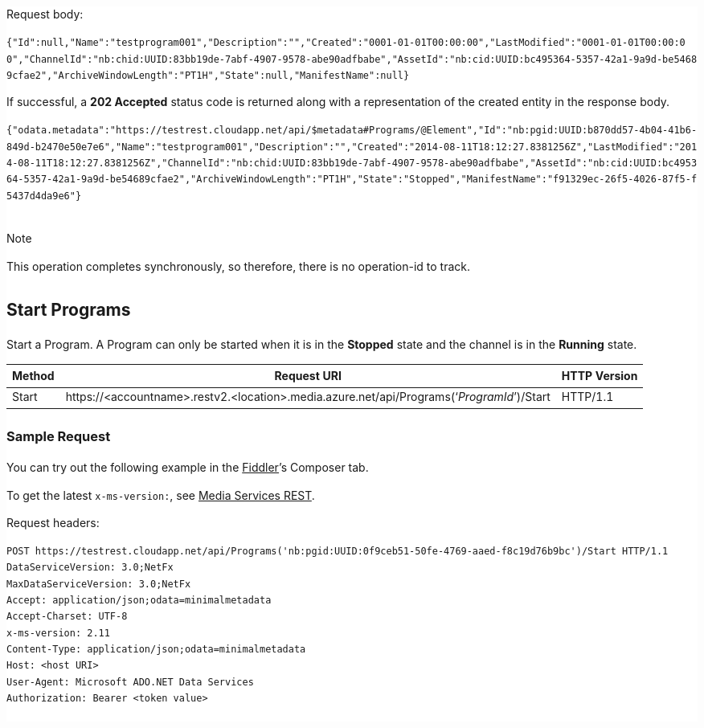  Request body:  
  
```  
{"Id":null,"Name":"testprogram001","Description":"","Created":"0001-01-01T00:00:00","LastModified":"0001-01-01T00:00:00","ChannelId":"nb:chid:UUID:83bb19de-7abf-4907-9578-abe90adfbabe","AssetId":"nb:cid:UUID:bc495364-5357-42a1-9a9d-be54689cfae2","ArchiveWindowLength":"PT1H","State":null,"ManifestName":null}  
```  
  
 If successful, a **202 Accepted** status code is returned along with a representation of the created entity in the response body.  
  
```  
{"odata.metadata":"https://testrest.cloudapp.net/api/$metadata#Programs/@Element","Id":"nb:pgid:UUID:b870dd57-4b04-41b6-849d-b2470e50e7e6","Name":"testprogram001","Description":"","Created":"2014-08-11T18:12:27.8381256Z","LastModified":"2014-08-11T18:12:27.8381256Z","ChannelId":"nb:chid:UUID:83bb19de-7abf-4907-9578-abe90adfbabe","AssetId":"nb:cid:UUID:bc495364-5357-42a1-9a9d-be54689cfae2","ArchiveWindowLength":"PT1H","State":"Stopped","ManifestName":"f91329ec-26f5-4026-87f5-f5437d4da9e6"}  
  
```  
  
> [!NOTE]
>  This operation completes synchronously, so therefore, there is no operation-id to track.  
  
##  <a name="start_programs"></a> Start Programs  
 Start a Program. A Program can only be started when it is in the **Stopped** state and the channel is in the **Running** state.  
  
|Method|Request URI|HTTP Version|  
|------------|-----------------|------------------|  
|Start|https://&lt;accountname&gt;.restv2.&lt;location&gt;.media.azure.net/api/Programs(‘*ProgramId*’)/Start|HTTP/1.1|  
  
### Sample Request  

 You can try out the following example in the [Fiddler](http://www.telerik.com/download/fiddler)’s Composer tab. 
  
 To get the latest `x-ms-version:`, see [Media Services REST](../operations/azure-media-services-rest-api-reference.md).  
  
 Request headers:  
  
```  
POST https://testrest.cloudapp.net/api/Programs('nb:pgid:UUID:0f9ceb51-50fe-4769-aaed-f8c19d76b9bc')/Start HTTP/1.1  
DataServiceVersion: 3.0;NetFx  
MaxDataServiceVersion: 3.0;NetFx  
Accept: application/json;odata=minimalmetadata  
Accept-Charset: UTF-8  
x-ms-version: 2.11  
Content-Type: application/json;odata=minimalmetadata  
Host: <host URI>  
User-Agent: Microsoft ADO.NET Data Services  
Authorization: Bearer <token value>  
  
```  
  